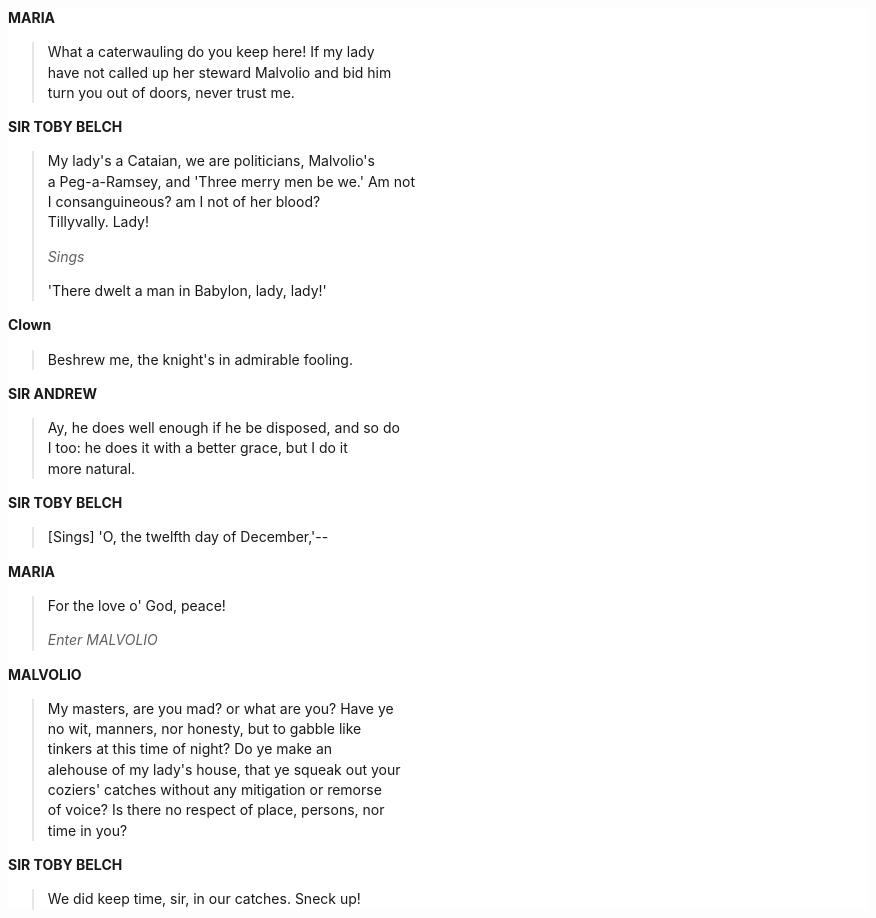 <A NAME=speech32><b>MARIA</b></a>
<blockquote>
<A NAME=2.3.69>What a caterwauling do you keep here! If my lady</A><br>
<A NAME=2.3.70>have not called up her steward Malvolio and bid him</A><br>
<A NAME=2.3.71>turn you out of doors, never trust me.</A><br>
</blockquote>

<A NAME=speech33><b>SIR TOBY BELCH</b></a>
<blockquote>
<A NAME=2.3.72>My lady's a Cataian, we are politicians, Malvolio's</A><br>
<A NAME=2.3.73>a Peg-a-Ramsey, and 'Three merry men be we.' Am not</A><br>
<A NAME=2.3.74>I consanguineous? am I not of her blood?</A><br>
<A NAME=2.3.75>Tillyvally. Lady!</A><br>
<p><i>Sings</i></p>
<A NAME=2.3.76>'There dwelt a man in Babylon, lady, lady!'</A><br>
</blockquote>

<A NAME=speech34><b>Clown</b></a>
<blockquote>
<A NAME=2.3.77>Beshrew me, the knight's in admirable fooling.</A><br>
</blockquote>

<A NAME=speech35><b>SIR ANDREW</b></a>
<blockquote>
<A NAME=2.3.78>Ay, he does well enough if he be disposed, and so do</A><br>
<A NAME=2.3.79>I too: he does it with a better grace, but I do it</A><br>
<A NAME=2.3.80>more natural.</A><br>
</blockquote>

<A NAME=speech36><b>SIR TOBY BELCH</b></a>
<blockquote>
<A NAME=2.3.81>[Sings]  'O, the twelfth day of December,'--</A><br>
</blockquote>

<A NAME=speech37><b>MARIA</b></a>
<blockquote>
<A NAME=2.3.82>For the love o' God, peace!</A><br>
<p><i>Enter MALVOLIO</i></p>
</blockquote>

<A NAME=speech38><b>MALVOLIO</b></a>
<blockquote>
<A NAME=2.3.83>My masters, are you mad? or what are you? Have ye</A><br>
<A NAME=2.3.84>no wit, manners, nor honesty, but to gabble like</A><br>
<A NAME=2.3.85>tinkers at this time of night? Do ye make an</A><br>
<A NAME=2.3.86>alehouse of my lady's house, that ye squeak out your</A><br>
<A NAME=2.3.87>coziers' catches without any mitigation or remorse</A><br>
<A NAME=2.3.88>of voice? Is there no respect of place, persons, nor</A><br>
<A NAME=2.3.89>time in you?</A><br>
</blockquote>

<A NAME=speech39><b>SIR TOBY BELCH</b></a>
<blockquote>
<A NAME=2.3.90>We did keep time, sir, in our catches. Sneck up!</A><br>
</blockquote>
